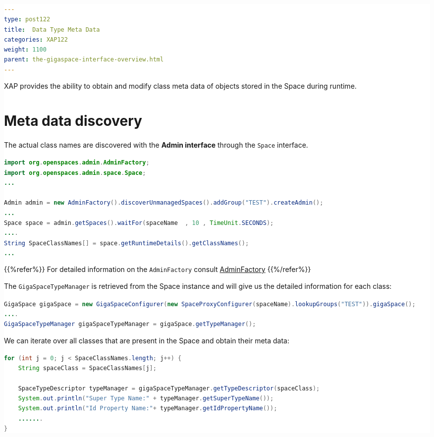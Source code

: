 ```yaml
---
type: post122
title:  Data Type Meta Data
categories: XAP122
weight: 1100
parent: the-gigaspace-interface-overview.html
---
```



XAP provides the ability to obtain and modify class meta data of objects stored in the Space during runtime.


# Meta data discovery

The actual class names are discovered with the **Admin interface**  through the `Space` interface.
 

```java
import org.openspaces.admin.AdminFactory;
import org.openspaces.admin.space.Space;
...

Admin admin = new AdminFactory().discoverUnmanagedSpaces().addGroup("TEST").createAdmin();
...
Space space = admin.getSpaces().waitFor(spaceName  , 10 , TimeUnit.SECONDS);
....
String SpaceClassNames[] = space.getRuntimeDetails().getClassNames();
...
```

{{%refer%}}
For  detailed information on the `AdminFactory` consult [AdminFactory](./administration-and-monitoring-api.html)
{{%/refer%}}

The `GigaSpaceTypeManager` is retrieved from the Space instance and will give us the detailed information for each class:


```java
GigaSpace gigaSpace = new GigaSpaceConfigurer(new SpaceProxyConfigurer(spaceName).lookupGroups("TEST")).gigaSpace();
....
GigaSpaceTypeManager gigaSpaceTypeManager = gigaSpace.getTypeManager();
```

We can iterate over all classes that are present in the Space and obtain their meta data:

```java
for (int j = 0; j < SpaceClassNames.length; j++) {
    String spaceClass = SpaceClassNames[j];

    SpaceTypeDescriptor typeManager = gigaSpaceTypeManager.getTypeDescriptor(spaceClass);
    System.out.println("Super Type Name:" + typeManager.getSuperTypeName());
    System.out.println("Id Property Name:"+ typeManager.getIdPropertyName());	
    .......
}
```
